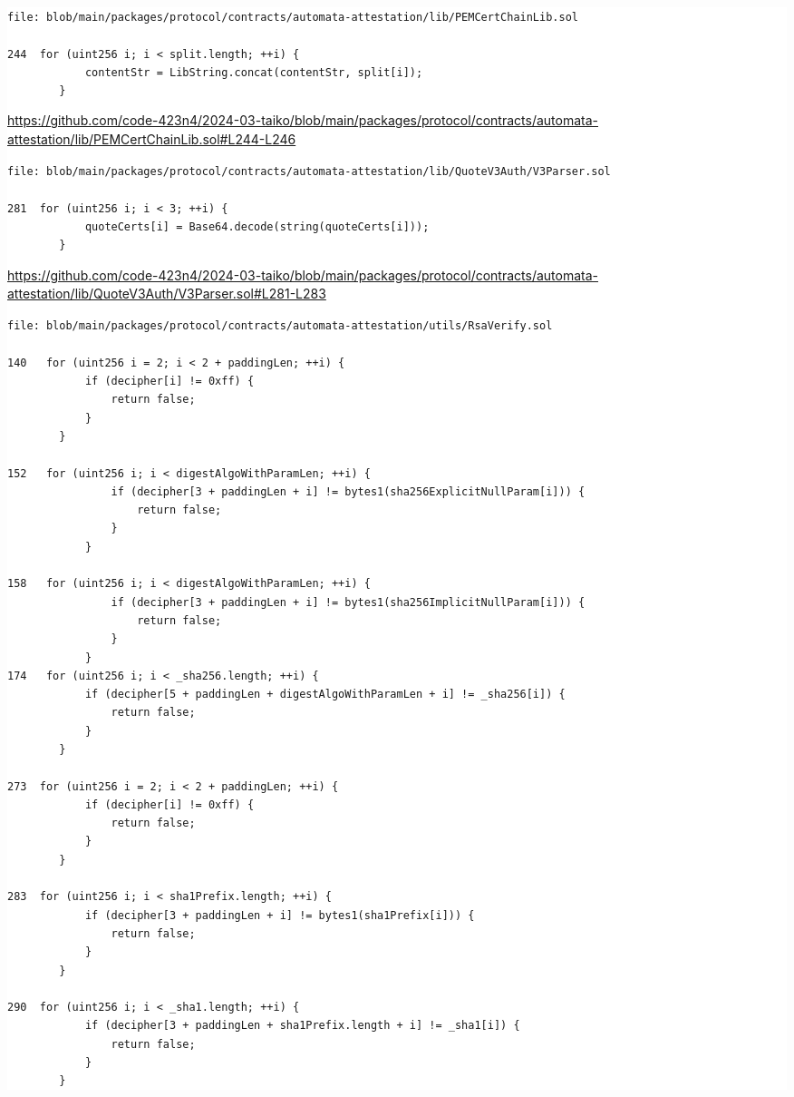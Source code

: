 ```solidity
file: blob/main/packages/protocol/contracts/automata-attestation/lib/PEMCertChainLib.sol

244  for (uint256 i; i < split.length; ++i) {
            contentStr = LibString.concat(contentStr, split[i]);
        }

```
https://github.com/code-423n4/2024-03-taiko/blob/main/packages/protocol/contracts/automata-attestation/lib/PEMCertChainLib.sol#L244-L246

```solidity
file: blob/main/packages/protocol/contracts/automata-attestation/lib/QuoteV3Auth/V3Parser.sol

281  for (uint256 i; i < 3; ++i) {
            quoteCerts[i] = Base64.decode(string(quoteCerts[i]));
        }

```
https://github.com/code-423n4/2024-03-taiko/blob/main/packages/protocol/contracts/automata-attestation/lib/QuoteV3Auth/V3Parser.sol#L281-L283

```solidity
file: blob/main/packages/protocol/contracts/automata-attestation/utils/RsaVerify.sol

140   for (uint256 i = 2; i < 2 + paddingLen; ++i) {
            if (decipher[i] != 0xff) {
                return false;
            }
        }

152   for (uint256 i; i < digestAlgoWithParamLen; ++i) {
                if (decipher[3 + paddingLen + i] != bytes1(sha256ExplicitNullParam[i])) {
                    return false;
                }
            }

158   for (uint256 i; i < digestAlgoWithParamLen; ++i) {
                if (decipher[3 + paddingLen + i] != bytes1(sha256ImplicitNullParam[i])) {
                    return false;
                }
            }
174   for (uint256 i; i < _sha256.length; ++i) {
            if (decipher[5 + paddingLen + digestAlgoWithParamLen + i] != _sha256[i]) {
                return false;
            }
        }

273  for (uint256 i = 2; i < 2 + paddingLen; ++i) {
            if (decipher[i] != 0xff) {
                return false;
            }
        }

283  for (uint256 i; i < sha1Prefix.length; ++i) {
            if (decipher[3 + paddingLen + i] != bytes1(sha1Prefix[i])) {
                return false;
            }
        }

290  for (uint256 i; i < _sha1.length; ++i) {
            if (decipher[3 + paddingLen + sha1Prefix.length + i] != _sha1[i]) {
                return false;
            }
        }
```